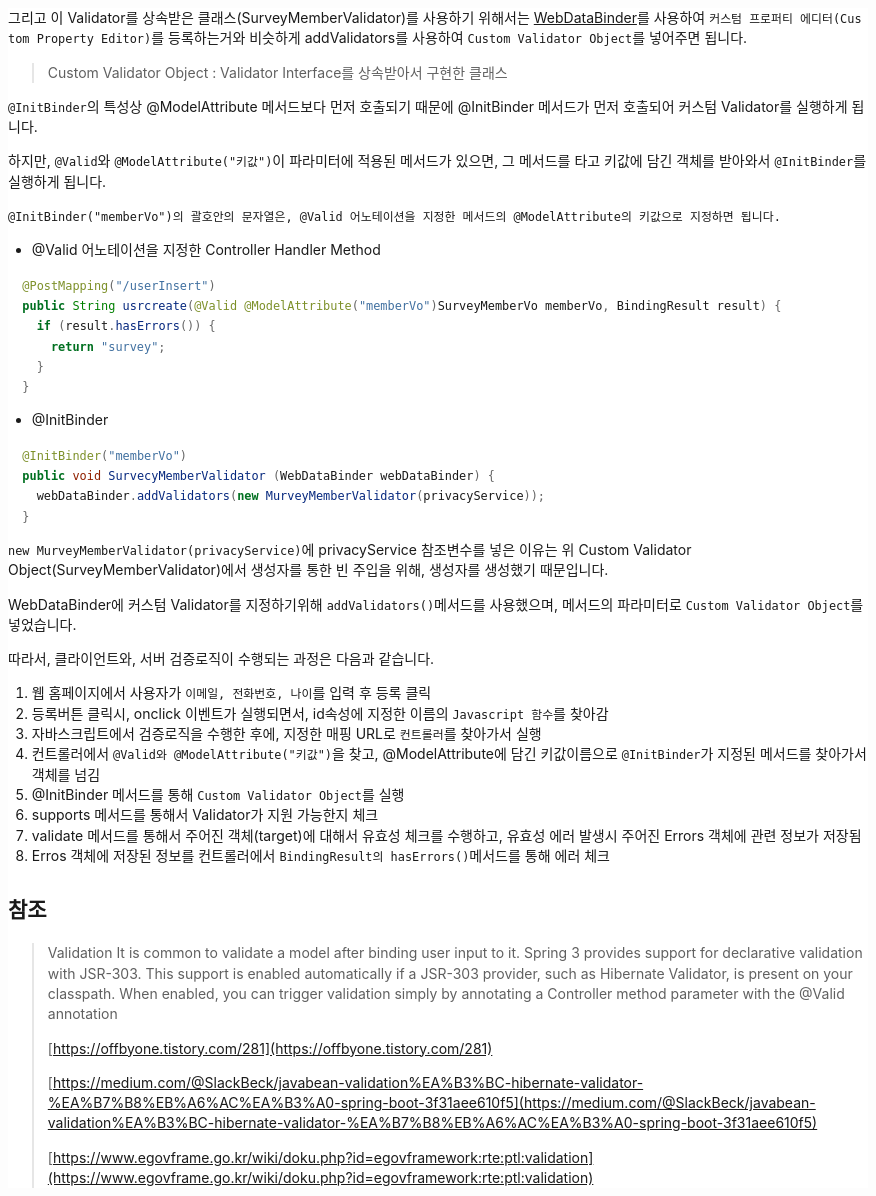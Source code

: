   그리고 이 Validator를 상속받은 클래스(SurveyMemberValidator)를 사용하기 위해서는 [WebDataBinder](https://baekjungho.github.io/spring-propertyEditor/)를 사용하여 `커스텀 프로퍼티 에디터(Custom Property Editor)`를 등록하는거와 비슷하게 addValidators를 사용하여 `Custom Validator Object`를 넣어주면 됩니다.

  > Custom Validator Object : Validator Interface를 상속받아서 구현한 클래스

  `@InitBinder`의 특성상 @ModelAttribute 메서드보다 먼저 호출되기 때문에 @InitBinder 메서드가 먼저 호출되어 커스텀 Validator를 실행하게 됩니다.

  하지만, `@Valid`와 `@ModelAttribute("키값")`이 파라미터에 적용된 메서드가 있으면, 그 메서드를 타고 키값에 담긴 객체를 받아와서 `@InitBinder`를 실행하게 됩니다.

	@InitBinder("memberVo")의 괄호안의 문자열은, @Valid 어노테이션을 지정한 메서드의 @ModelAttribute의 키값으로 지정하면 됩니다.

  - @Valid 어노테이션을 지정한 Controller Handler Method

```java
  @PostMapping("/userInsert")
  public String usrcreate(@Valid @ModelAttribute("memberVo")SurveyMemberVo memberVo, BindingResult result) {
    if (result.hasErrors()) {
      return "survey";
    }
  }
```

  - @InitBinder

```java
  @InitBinder("memberVo")
  public void SurvecyMemberValidator (WebDataBinder webDataBinder) {
    webDataBinder.addValidators(new MurveyMemberValidator(privacyService));
  }
```

  `new MurveyMemberValidator(privacyService)`에 privacyService 참조변수를 넣은 이유는 위 Custom Validator Object(SurveyMemberValidator)에서 생성자를 통한 빈 주입을 위해,
  생성자를 생성했기 때문입니다.

  WebDataBinder에 커스텀 Validator를 지정하기위해 `addValidators()`메서드를 사용했으며, 메서드의 파라미터로 `Custom Validator Object`를 넣었습니다.

  따라서, 클라이언트와, 서버 검증로직이 수행되는 과정은 다음과 같습니다.

  1. 웹 홈페이지에서 사용자가 `이메일, 전화번호, 나이`를 입력 후 등록 클릭
  2. 등록버튼 클릭시, onclick 이벤트가 실행되면서, id속성에 지정한 이름의 `Javascript 함수`를 찾아감
  3. 자바스크립트에서 검증로직을 수행한 후에, 지정한 매핑 URL로 `컨트롤러`를 찾아가서 실행
  4. 컨트롤러에서 `@Valid와 @ModelAttribute("키값")`을 찾고, @ModelAttribute에 담긴 키값이름으로 `@InitBinder`가 지정된 메서드를 찾아가서 객체를 넘김
  5. @InitBinder 메서드를 통해 `Custom Validator Object`를 실행
  6. supports 메서드를 통해서 Validator가 지원 가능한지 체크
  7. validate 메서드를 통해서 주어진 객체(target)에 대해서 유효성 체크를 수행하고, 유효성 에러 발생시 주어진 Errors 객체에 관련 정보가 저장됨
  8. Erros 객체에 저장된 정보를 컨트롤러에서 `BindingResult의 hasErrors()`메서드를 통해 에러 체크

## 참조

  > Validation It is common to validate a model after binding user input to it. Spring 3 provides support for declarative validation with JSR-303. This support is enabled automatically if a JSR-303 provider, such as Hibernate Validator, is present on your classpath. When enabled, you can trigger validation simply by annotating a Controller method parameter with the @Valid annotation
  >
  > [https://offbyone.tistory.com/281](https://offbyone.tistory.com/281)
  >
  > [https://medium.com/@SlackBeck/javabean-validation%EA%B3%BC-hibernate-validator-%EA%B7%B8%EB%A6%AC%EA%B3%A0-spring-boot-3f31aee610f5](https://medium.com/@SlackBeck/javabean-validation%EA%B3%BC-hibernate-validator-%EA%B7%B8%EB%A6%AC%EA%B3%A0-spring-boot-3f31aee610f5)
  >
  > [https://www.egovframe.go.kr/wiki/doku.php?id=egovframework:rte:ptl:validation](https://www.egovframe.go.kr/wiki/doku.php?id=egovframework:rte:ptl:validation)
